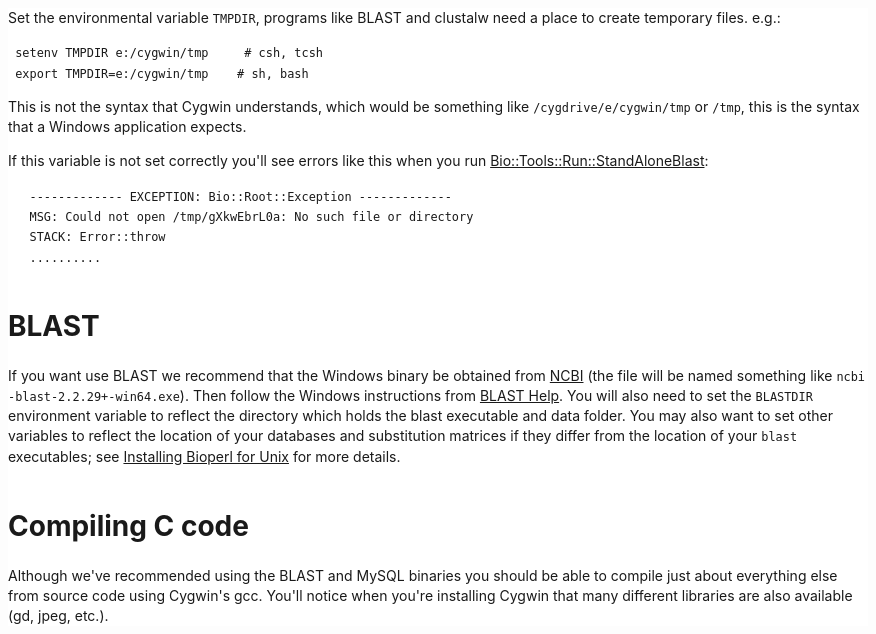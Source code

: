    Set the environmental variable `TMPDIR`, programs like BLAST and
   clustalw need a place to create temporary files. e.g.:

```
 setenv TMPDIR e:/cygwin/tmp     # csh, tcsh
 export TMPDIR=e:/cygwin/tmp    # sh, bash
```

   This is not the syntax that Cygwin understands, which would be something
   like `/cygdrive/e/cygwin/tmp` or `/tmp`, this is the syntax that a Windows
   application expects.

   If this variable is not set correctly you'll see errors like this when you
   run [Bio::Tools::Run::StandAloneBlast](https://metacpan.org/pod/Bio::Tools::Run::StandAloneBlast):

```
   ------------- EXCEPTION: Bio::Root::Exception -------------
   MSG: Could not open /tmp/gXkwEbrL0a: No such file or directory
   STACK: Error::throw
   ..........
```

BLAST
====

   If you want use BLAST we recommend that the Windows binary be obtained from [NCBI](http://ftp.ncbi.nih.gov/blast/executables/blast+/LATEST/) (the file
   will be named something like `ncbi-blast-2.2.29+-win64.exe`). Then follow the
   Windows instructions from [BLAST Help](http://www.ncbi.nlm.nih.gov/books/NBK1762). You will also need to set the
   `BLASTDIR` environment variable to reflect the directory which holds the blast
   executable and data folder. You may also want to set other variables to
   reflect the location of your databases and substitution matrices if they
   differ from the location of your `blast` executables; see [Installing Bioperl for Unix](http://www.bioperl.org/wiki/Installing_Bioperl_for_Unix#Environment_Variables) for more details.

Compiling C code
====
   Although we've recommended using the BLAST and MySQL binaries
   you should be able to compile just about everything else from source code
   using Cygwin's gcc. You'll notice when you're installing Cygwin that many
   different libraries are also available (gd, jpeg, etc.).
